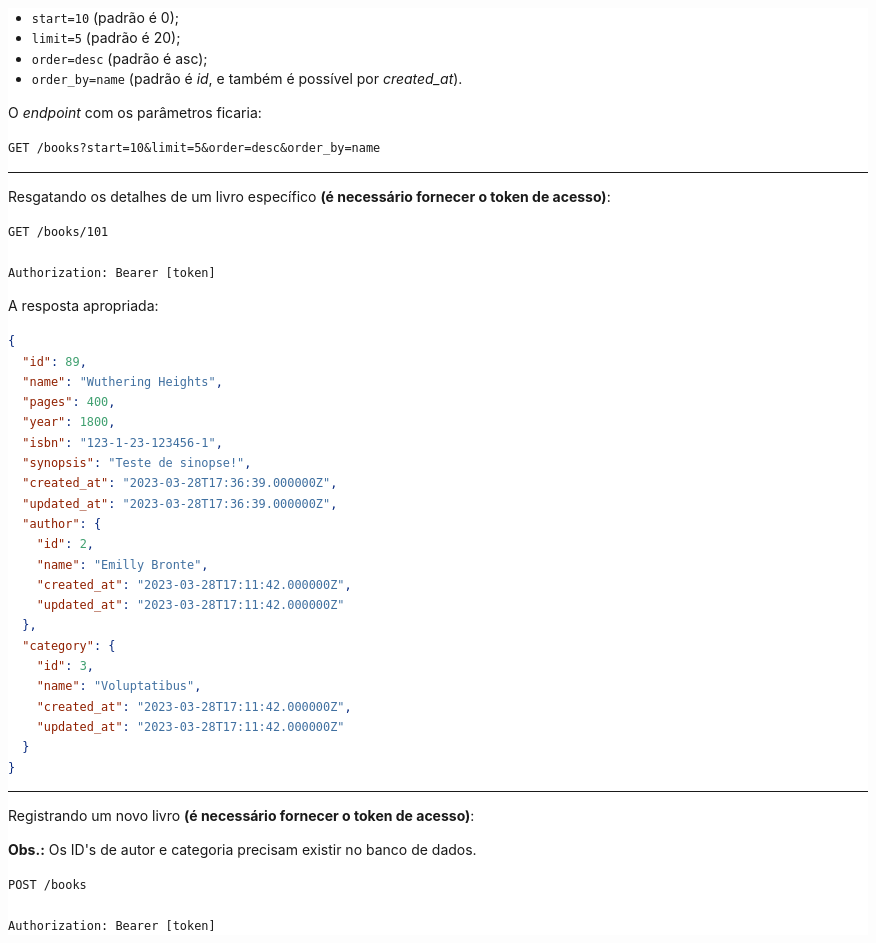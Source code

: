 * `start=10` (padrão é 0);
* `limit=5` (padrão é 20);
* `order=desc` (padrão é asc);
* `order_by=name` (padrão é _id_, e também é possível por _created_at_).

O _endpoint_ com os parâmetros ficaria:

```http
GET /books?start=10&limit=5&order=desc&order_by=name
```

---

Resgatando os detalhes de um livro específico **(é necessário fornecer o token de acesso)**:

```http
GET /books/101

Authorization: Bearer [token]
```

A resposta apropriada:

```json
{
  "id": 89,
  "name": "Wuthering Heights",
  "pages": 400,
  "year": 1800,
  "isbn": "123-1-23-123456-1",
  "synopsis": "Teste de sinopse!",
  "created_at": "2023-03-28T17:36:39.000000Z",
  "updated_at": "2023-03-28T17:36:39.000000Z",
  "author": {
    "id": 2,
    "name": "Emilly Bronte",
    "created_at": "2023-03-28T17:11:42.000000Z",
    "updated_at": "2023-03-28T17:11:42.000000Z"
  },
  "category": {
    "id": 3,
    "name": "Voluptatibus",
    "created_at": "2023-03-28T17:11:42.000000Z",
    "updated_at": "2023-03-28T17:11:42.000000Z"
  }
}
```

---

Registrando um novo livro **(é necessário fornecer o token de acesso)**:

**Obs.:** Os ID's de autor e categoria precisam existir no banco de dados.

```http
POST /books

Authorization: Bearer [token]
```

